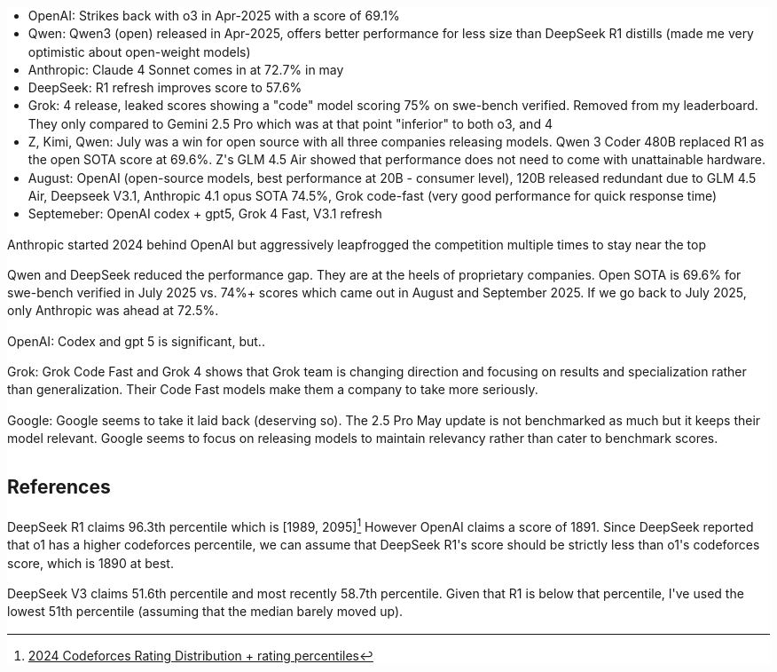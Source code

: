 - OpenAI: Strikes back with o3 in Apr-2025 with a score of 69.1%
- Qwen: Qwen3 (open) released in Apr-2025, offers better performance for less size than DeepSeek R1 distills (made me very optimistic about open-weight models)
- Anthropic: Claude 4 Sonnet comes in at 72.7% in may
- DeepSeek: R1 refresh improves score to 57.6%
- Grok: 4 release, leaked scores showing a "code" model scoring 75% on swe-bench verified. Removed from my leaderboard. They only compared to Gemini 2.5 Pro which was at that point "inferior" to both o3, and 4
- Z, Kimi, Qwen: July was a win for open source with all three companies releasing models. Qwen 3 Coder 480B replaced R1 as the open SOTA score at 69.6%. Z's GLM 4.5 Air showed that performance does not need to come with unattainable hardware.
- August: OpenAI (open-source models, best performance at 20B - consumer level), 120B released redundant due to GLM 4.5 Air, Deepseek V3.1, Anthropic 4.1 opus SOTA 74.5%, Grok code-fast (very good performance for quick response time)
- Septemeber: OpenAI codex + gpt5, Grok 4 Fast, V3.1 refresh

Anthropic started 2024 behind OpenAI but aggressively leapfrogged the competition multiple times to stay near the top

Qwen and DeepSeek reduced the performance gap. They are at the heels of proprietary companies. Open SOTA is 69.6% for swe-bench verified in July 2025 vs. 74%+ scores which came out in August and September 2025. If we go back to July 2025, only Anthropic was ahead at 72.5%.

OpenAI: Codex and gpt 5 is significant, but..

Grok: Grok Code Fast and Grok 4 shows that Grok team is changing direction and focusing on results and specialization rather than generalization. Their Code Fast models make them a company to take more seriously.

Google: Google seems to take it laid back (deserving so). The 2.5 Pro May update is not benchmarked as much but it keeps their model relevant. Google seems to focus on releasing models to maintain relevancy rather than cater to benchmark scores.

## References

DeepSeek R1 claims 96.3th percentile which is [1989, 2095][^CodeForcesRatings2024] However OpenAI claims a score of 1891. Since DeepSeek reported that o1 has a higher codeforces percentile, we can assume that DeepSeek R1's score should be strictly less than o1's codeforces score, which is 1890 at best.

DeepSeek V3 claims 51.6th percentile and most recently 58.7th percentile. Given that R1 is below that percentile, I've used the lowest 51th percentile (assuming that the median barely moved up).

[^1]: [O1 Mini: Advancing Cost-Efficient Reasoning - OpenAI](https://openai.com/index/openai-o1-mini-advancing-cost-efficient-reasoning)
[^LiveCodeBench202505]: [Grok-4 and Grok-4 Code on benchmarks - x/@legit_api leak](https://x.com/legit_api/status/1941165728708874514); Grok 4 has a higher LiveCodeBench score than all the other models for [Jan 2025 to May 2025](https://1drv.ms/b/c/7FD1036D7D077AF4/EXmAOOAkOFJPkoIE-4h9N1EBz4MJk1LCfI_SPejC7gfeGg?e=SYSsJB)
[^CodeForcesRatings2024]: [2024 Codeforces Rating Distribution + rating percentiles](https://codeforces.com/blog/entry/126802)
[^o3o4mini]: [Introducing O3 and O4 Mini - OpenAI](https://openai.com/index/introducing-o3-and-o4-mini)
[^deepseek20250120]: [DeepSeek API News 2025-01-20 - DeepSeek](https://api-docs.deepseek.com/news/news250120)
[^gemini2.5pro]: [Gemini Model Thinking Updates March 2025 - Google DeepMind](https://blog.google/technology/google-deepmind/gemini-model-thinking-updates-march-2025/#gemini-2-5-pro)
[^gemini2.5proMay]: [Build rich, interactive web apps with an updated Gemini 2.5 Pro](https://blog.google/products/gemini/gemini-2-5-pro-updates/)
[^gpt4.5]: [Introducing GPT-4.5 - OpenAI](https://openai.com/index/introducing-gpt-4-5)
[^7]: [Introducing DeepSeek-V3](https://api-docs.deepseek.com/news/news1226)
[^8]: [GPT-4.1 - OpenAI](https://openai.com/index/gpt-4-1)
[^9]: [Raising the bar on SWE-bench Verified with Claude 3.5 Sonnet](https://www.anthropic.com/engineering/swe-bench-sonnet)
[^10]: [Introducing Claude 4](https://www.anthropic.com/news/claude-4)
[^11]: [Claude 3.7 Sonnet - Anthropic](https://www.anthropic.com/news/claude-3-7-sonnet)
[^12]: [Qwen3: Think Deeper, Act Faster](https://qwen.ai/blog?id=1e3fa5c2d4662af2855586055ad037ed9e555125&from=research.research-list)
[^13]: [Grok 3 Beta — The Age of Reasoning Agents](https://x.ai/news/grok-3)
[^14]: [Mistral Medium 3 News - Mistral AI](https://mistral.ai/news/mistral-medium-3)
[^16]: [Kimi-K2 - Moonshot AI](https://github.com/MoonshotAI/Kimi-K2)
[^17]: [Claude Opus 4.1 - Anthropic](https://www.anthropic.com/news/claude-opus-4-1)
[^18]: [Qwen3 Coder - Agentic Coding Adventure](https://qwen3lm.com/) (see picture beside "What Is Qwen3 Coder?")
[^19]: [OpenAI GPT-OSS Model Card - OpenAI](https://cdn.openai.com/pdf/419b6906-9da6-406c-a19d-1bb078ac7637/oai_gpt-oss_model_card.pdf)
[^20]: [Grok Code Fast 1 News - xAI](https://x.ai/news/grok-code-fast-1)
[^codexUpdates]: [Introducing Upgrades to Codex - OpenAI](https://openai.com/index/introducing-upgrades-to-codex)
[^codex]: [Introducing Codex](https://openai.com/index/introducing-codex/)
[^22]: [DeepSeek-V3.1](https://api-docs.deepseek.com/news/news250821)
[^23]: [DeepSeek-V3.1-Terminus](https://api-docs.deepseek.com/news/news250922)
[^24]: [DeepSeek-R1-0528 Release](https://api-docs.deepseek.com/news/news250528)
[^25]: [Introducing DeepSeek-V3.2-Exp](https://api-docs.deepseek.com/news/news250929)
[^glm4.5]: [GLM-4.5: Reasoning, Coding, and Agentic Abililties](https://z.ai/blog/glm-4.5)
[^grok4fast]: [Grok 4 Fast](https://x.ai/news/grok-4-fast) scores higher than Grok 4 on the same LiveCodeBench (Jan-May 2025)[^LiveCodeBench202505]
[^qwen3max]: [Qwen3-Max: Just Scale it](https://qwen.ai/blog?id=241398b9cd6353de490b0f82806c7848c5d2777d&from=research.latest-advancements-list)
[^new3.5]: [Introducing computer use, a new Claude 3.5 Sonnet, and Claude 3.5 Haiku](https://www.anthropic.com/news/3-5-models-and-computer-use)

[^cwm]: [CWM: An Open-Weights LLM for Research on Code Generation with World Models](https://ai.meta.com/research/publications/cwm-an-open-weights-llm-for-research-on-code-generation-with-world-models/)
[^flash]: [Gemini Flash (2025-09-27)](https://deepmind.google/models/gemini/flash/)
[^sonnet4.5]: [Introducing Claude Sonnet 4.5](https://www.anthropic.com/news/claude-sonnet-4-5)
[^glm4.6]: [GLM-4.6: Advanced Agentic, Reasoning and Coding Capabilities](https://z.ai/blog/glm-4.6)